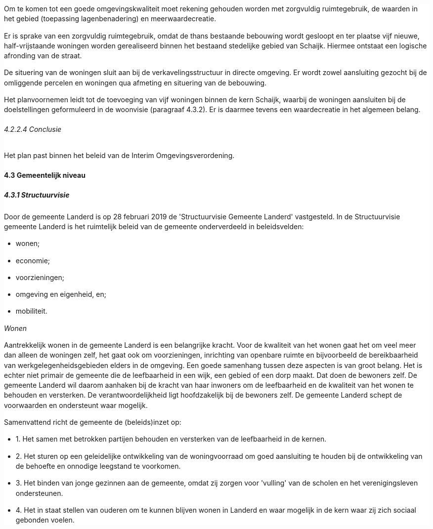 Om te komen tot een goede omgevingskwaliteit moet rekening gehouden worden met zorgvuldig ruimtegebruik, de waarden in het gebied (toepassing lagenbenadering) en meerwaardecreatie.

Er is sprake van een zorgvuldig ruimtegebruik, omdat de thans bestaande bebouwing wordt gesloopt en ter plaatse vijf nieuwe, half\-vrijstaande woningen worden gerealiseerd binnen het bestaand stedelijke gebied van Schaijk. Hiermee ontstaat een logische afronding van de straat.

De situering van de woningen sluit aan bij de verkavelingsstructuur in directe omgeving. Er wordt zowel aansluiting gezocht bij de omliggende percelen en woningen qua afmeting en situering van de bebouwing.

Het planvoornemen leidt tot de toevoeging van vijf woningen binnen de kern Schaijk, waarbij de woningen aansluiten bij de doelstellingen geformuleerd in de woonvisie (paragraaf 4\.3\.2). Er is daarmee tevens een waardecreatie in het algemeen belang.

###### 4\.2\.2\.4 Conclusie

Het plan past binnen het beleid van de Interim Omgevingsverordening.

#### 4\.3 Gemeentelijk niveau

##### 4\.3\.1 Structuurvisie

Door de gemeente Landerd is op 28 februari 2019 de 'Structuurvisie Gemeente Landerd' vastgesteld. In de Structuurvisie gemeente Landerd is het ruimtelijk beleid van de gemeente onderverdeeld in beleidsvelden:

* wonen;

* economie;

* voorzieningen;

* omgeving en eigenheid, en;

* mobiliteit.

*Wonen*

Aantrekkelijk wonen in de gemeente Landerd is een belangrijke kracht. Voor de kwaliteit van het wonen gaat het om veel meer dan alleen de woningen zelf, het gaat ook om voorzieningen, inrichting van openbare ruimte en bijvoorbeeld de bereikbaarheid van werkgelegenheidsgebieden elders in de omgeving. Een goede samenhang tussen deze aspecten is van groot belang. Het is echter niet primair de gemeente die de leefbaarheid in een wijk, een gebied of een dorp maakt. Dat doen de bewoners zelf. De gemeente Landerd wil daarom aanhaken bij de kracht van haar inwoners om de leefbaarheid en de kwaliteit van het wonen te behouden en versterken. De verantwoordelijkheid ligt hoofdzakelijk bij de bewoners zelf. De gemeente Landerd schept de voorwaarden en ondersteunt waar mogelijk.

Samenvattend richt de gemeente de (beleids)inzet op:

* 1\.  Het samen met betrokken partijen behouden en versterken van de leefbaarheid in de kernen.

* 2\.  Het sturen op een geleidelijke ontwikkeling van de woningvoorraad om goed aansluiting te houden bij de ontwikkeling van de behoefte en onnodige leegstand te voorkomen.

* 3\. Het binden van jonge gezinnen aan de gemeente, omdat zij zorgen voor 'vulling' van de scholen en het verenigingsleven ondersteunen.

* 4\.  Het in staat stellen van ouderen om te kunnen blijven wonen in Landerd en waar mogelijk in de kern waar zij zich sociaal gebonden voelen.
